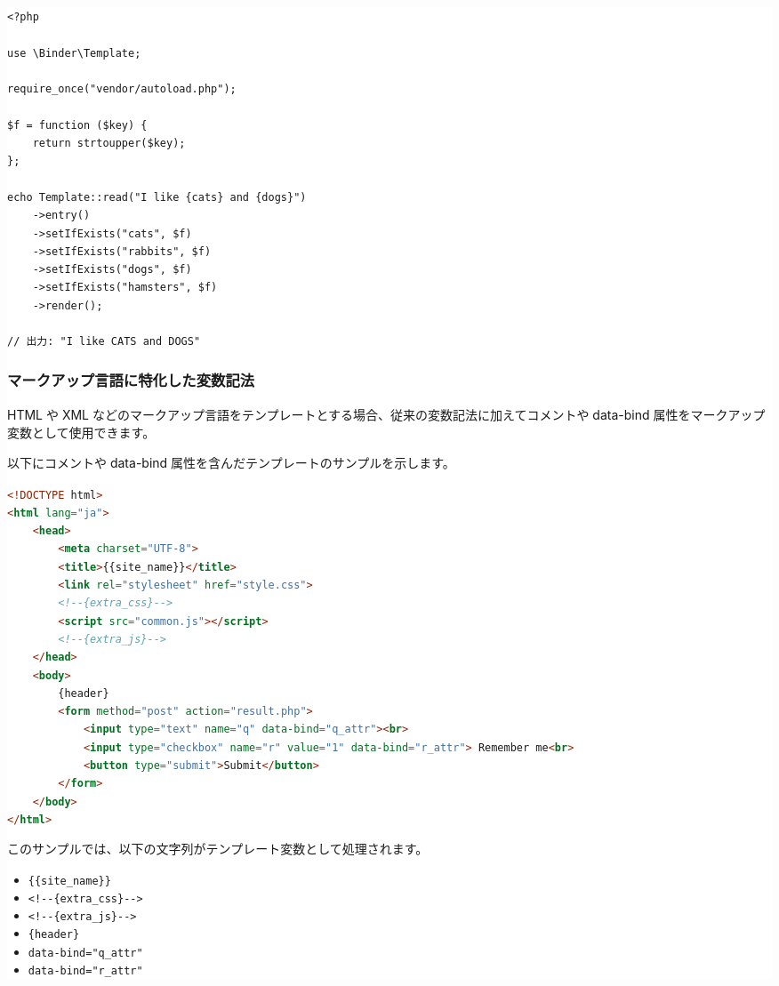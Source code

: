 ```
<?php

use \Binder\Template;

require_once("vendor/autoload.php");

$f = function ($key) {
    return strtoupper($key);
};

echo Template::read("I like {cats} and {dogs}")
    ->entry()
    ->setIfExists("cats", $f)
    ->setIfExists("rabbits", $f)
    ->setIfExists("dogs", $f)
    ->setIfExists("hamsters", $f)
    ->render();

// 出力: "I like CATS and DOGS"
```

### マークアップ言語に特化した変数記法

HTML や XML などのマークアップ言語をテンプレートとする場合、従来の変数記法に加えてコメントや
data-bind 属性をマークアップ変数として使用できます。

以下にコメントや data-bind 属性を含んだテンプレートのサンプルを示します。

```html
<!DOCTYPE html>
<html lang="ja">
    <head>
        <meta charset="UTF-8">
        <title>{{site_name}}</title>
        <link rel="stylesheet" href="style.css">
        <!--{extra_css}-->
        <script src="common.js"></script>
        <!--{extra_js}-->
    </head>
    <body>
        {header}
        <form method="post" action="result.php">
            <input type="text" name="q" data-bind="q_attr"><br>
            <input type="checkbox" name="r" value="1" data-bind="r_attr"> Remember me<br>
            <button type="submit">Submit</button>
        </form>
    </body>
</html>
```

このサンプルでは、以下の文字列がテンプレート変数として処理されます。

* `{{site_name}}`
* `<!--{extra_css}-->`
* `<!--{extra_js}-->`
* `{header}`
* `data-bind="q_attr"`
* `data-bind="r_attr"`
